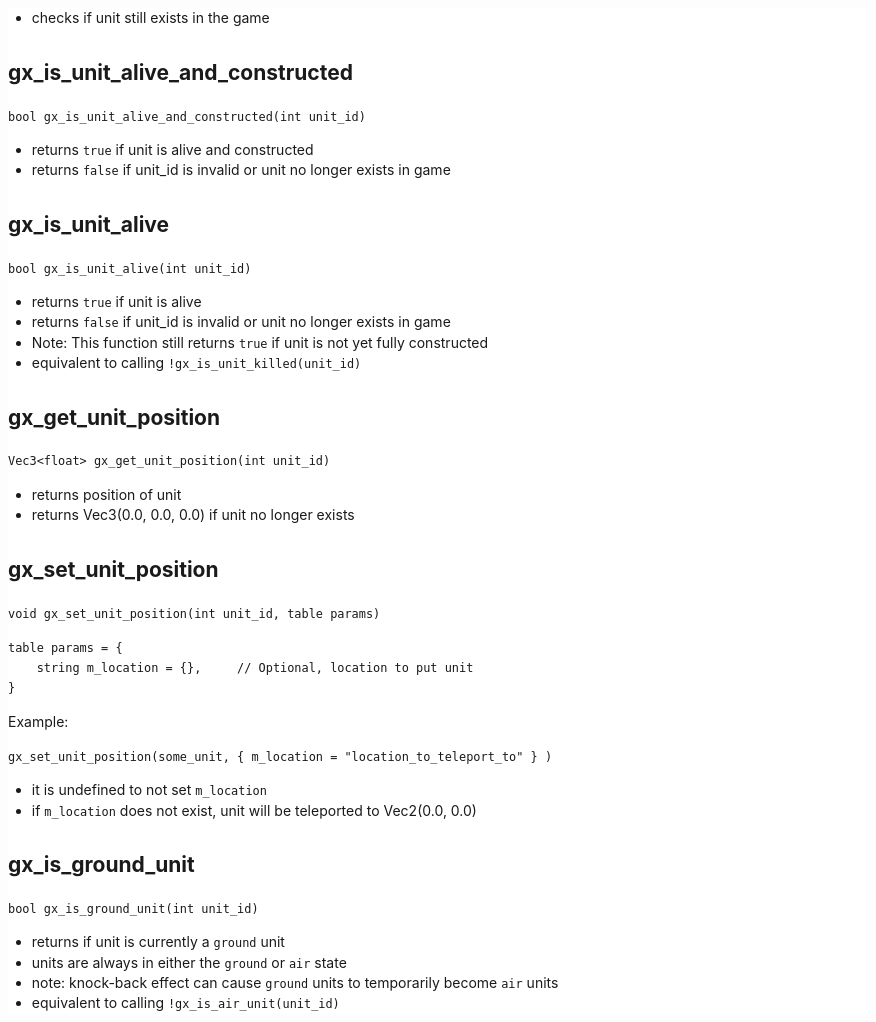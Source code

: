 - checks if unit still exists in the game

## gx_is_unit_alive_and_constructed
```sq
bool gx_is_unit_alive_and_constructed(int unit_id)
```

- returns `true` if unit is alive and constructed
- returns `false` if unit_id is invalid or unit no longer exists in game

## gx_is_unit_alive
```sq
bool gx_is_unit_alive(int unit_id)
```

- returns `true` if unit is alive
- returns `false` if unit_id is invalid or unit no longer exists in game
- Note: This function still returns `true` if unit is not yet fully constructed
- equivalent to calling `!gx_is_unit_killed(unit_id)`

## gx_get_unit_position
```sq
Vec3<float> gx_get_unit_position(int unit_id)
```

- returns position of unit
- returns Vec3(0.0, 0.0, 0.0) if unit no longer exists

## gx_set_unit_position
```sq
void gx_set_unit_position(int unit_id, table params)
```

```sq
table params = {
    string m_location = {},     // Optional, location to put unit
}
```

Example:
```sq
gx_set_unit_position(some_unit, { m_location = "location_to_teleport_to" } )
```

- it is undefined to not set `m_location` 
- if `m_location` does not exist, unit will be teleported to Vec2(0.0, 0.0)


## gx_is_ground_unit
```sq
bool gx_is_ground_unit(int unit_id)
```

- returns if unit is currently a `ground` unit
- units are always in either the `ground` or `air` state
- note: knock-back effect can cause `ground` units to temporarily become `air` units
- equivalent to calling `!gx_is_air_unit(unit_id)`

